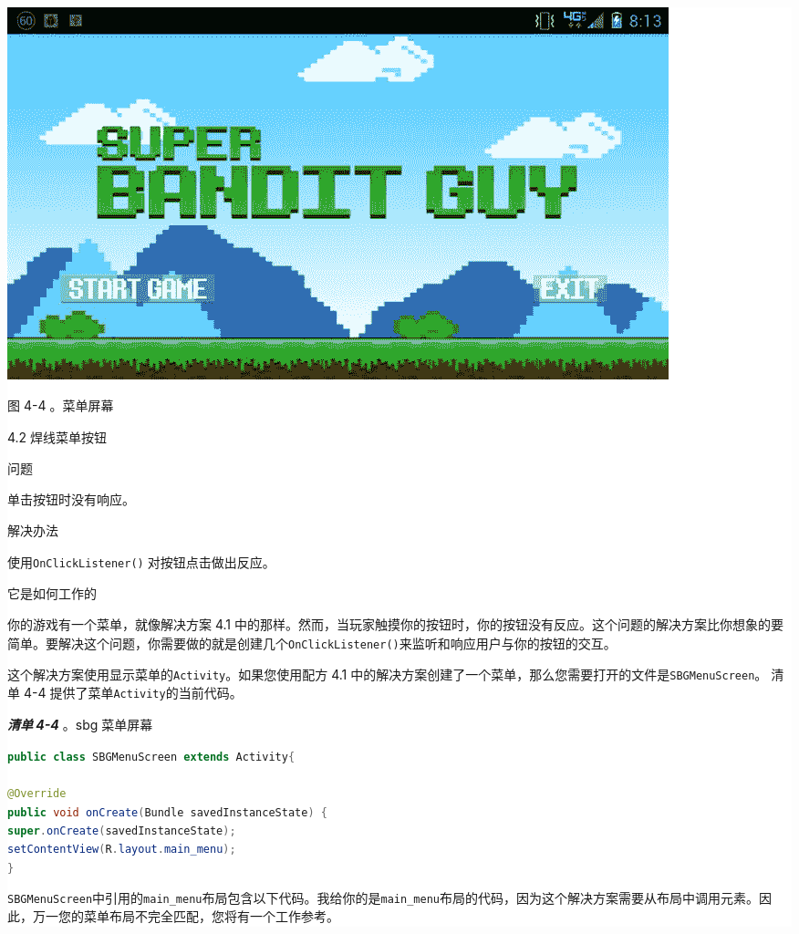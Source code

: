 ![9781430257646_Fig04-04.jpg](img/9781430257646_Fig04-04.jpg)

图 4-4 。菜单屏幕

4.2 焊线菜单按钮

问题

单击按钮时没有响应。

解决办法

使用`OnClickListener()` 对按钮点击做出反应。

它是如何工作的

你的游戏有一个菜单，就像解决方案 4.1 中的那样。然而，当玩家触摸你的按钮时，你的按钮没有反应。这个问题的解决方案比你想象的要简单。要解决这个问题，你需要做的就是创建几个`OnClickListener()`来监听和响应用户与你的按钮的交互。

这个解决方案使用显示菜单的`Activity`。如果您使用配方 4.1 中的解决方案创建了一个菜单，那么您需要打开的文件是`SBGMenuScreen`。 清单 4-4 提供了菜单`Activity`的当前代码。

***清单 4-4*** 。sbg 菜单屏幕

```java
public class SBGMenuScreen extends Activity{

@Override
public void onCreate(Bundle savedInstanceState) {
super.onCreate(savedInstanceState);
setContentView(R.layout.main_menu);
}
```

`SBGMenuScreen`中引用的`main_menu`布局包含以下代码。我给你的是`main_menu`布局的代码，因为这个解决方案需要从布局中调用元素。因此，万一您的菜单布局不完全匹配，您将有一个工作参考。
